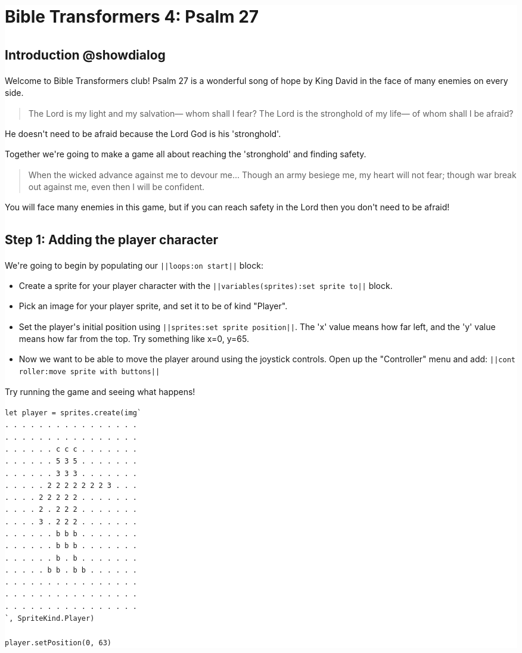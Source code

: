 # Bible Transformers 4: Psalm 27

## Introduction @showdialog

Welcome to Bible Transformers club! Psalm 27 is a wonderful song of hope by King David
in the face of many enemies on every side.

> The Lord is my light and my salvation—
>    whom shall I fear?
> The Lord is the stronghold of my life—
>    of whom shall I be afraid?

He doesn't need to be afraid because the Lord God is his 'stronghold'.

Together we're going to make a game all about reaching the 'stronghold' and finding
safety.

> When the wicked advance against me
>    to devour me...
> Though an army besiege me,
>    my heart will not fear;
> though war break out against me,
>    even then I will be confident.

You will face many enemies in this game, but if you can reach safety in the Lord
then you don't need to be afraid!

## Step 1: Adding the player character

We're going to begin by populating our ``||loops:on start||`` block:

  * Create a sprite for your player character with the ``||variables(sprites):set sprite to||`` block.

  * Pick an image for your player sprite, and set it to be of kind "Player".

  * Set the player's initial position using ``||sprites:set sprite position||``.
The 'x' value means how far left, and the 'y' value means how far from the top. Try something like x=0, y=65.

  * Now we want to be able to move the player around using the joystick controls. Open up the "Controller" menu and add:
``||controller:move sprite with buttons||``

Try running the game and seeing what happens!

```blocks
let player = sprites.create(img`
. . . . . . . . . . . . . . . . 
. . . . . . . . . . . . . . . . 
. . . . . . c c c . . . . . . . 
. . . . . . 5 3 5 . . . . . . . 
. . . . . . 3 3 3 . . . . . . . 
. . . . . 2 2 2 2 2 2 2 3 . . . 
. . . . 2 2 2 2 2 . . . . . . . 
. . . . 2 . 2 2 2 . . . . . . . 
. . . . 3 . 2 2 2 . . . . . . . 
. . . . . . b b b . . . . . . . 
. . . . . . b b b . . . . . . . 
. . . . . . b . b . . . . . . . 
. . . . . b b . b b . . . . . . 
. . . . . . . . . . . . . . . . 
. . . . . . . . . . . . . . . . 
. . . . . . . . . . . . . . . . 
`, SpriteKind.Player)

player.setPosition(0, 63)
```